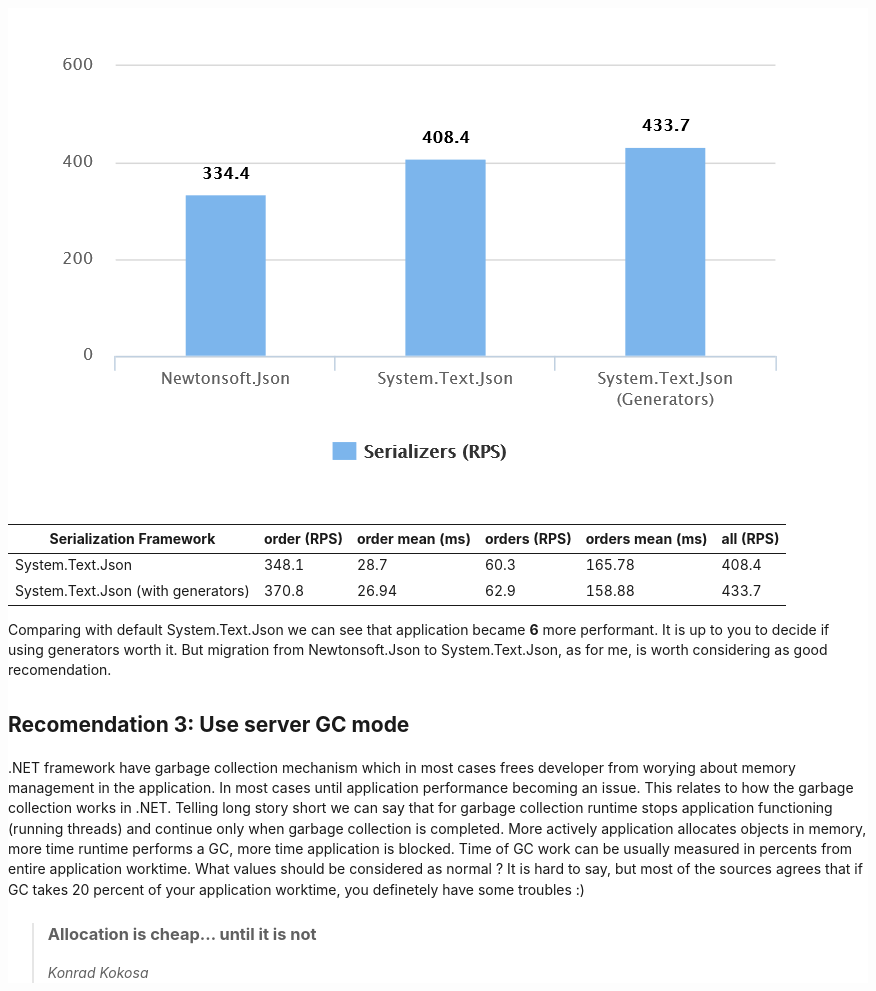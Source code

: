![Serializers with generators comparison bar chart](img/serializers-bar-chart-2.PNG)

|Serialization Framework|order (RPS)|order mean (ms)|orders (RPS)|orders mean (ms)|all (RPS)|
|---|---|---|---|---|---|
|System.Text.Json|348.1|28.7|60.3|165.78|408.4|
|System.Text.Json (with generators)|370.8|26.94|62.9|158.88|433.7|

Comparing with default System.Text.Json we can see that application became **6** more performant. It is up to you to decide if using generators worth it. But migration from Newtonsoft.Json to System.Text.Json, as for me, is worth considering as good recomendation.

## Recomendation 3: Use server GC mode
.NET framework have garbage collection mechanism which in most cases frees developer from worying about memory management in the application. In most cases until application performance becoming an issue. This relates to how the garbage collection works in .NET. Telling long story short we can say that for garbage collection runtime stops application functioning (running threads) and continue only when garbage collection is completed. More actively application allocates objects in memory, more time runtime performs a GC, more time application is blocked. Time of GC work can be usually measured in percents from entire application worktime. What values should be considered as normal ? It is hard to say, but most of the sources agrees that if GC takes 20 percent of your application worktime, you definetely have some troubles :)

> ### Allocation is cheap… until it is not
> 
> *Konrad Kokosa*
